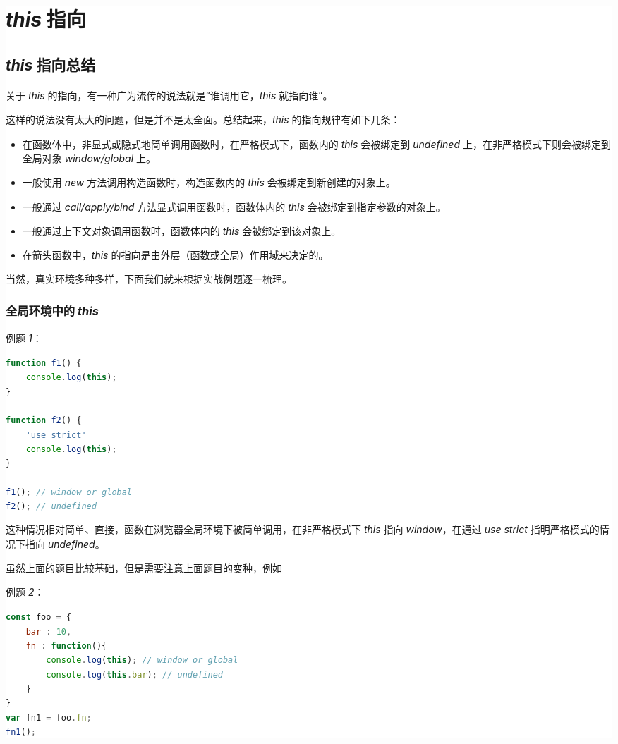 # *this* 指向

## *this* 指向总结

关于 *this* 的指向，有一种广为流传的说法就是“谁调用它，*this* 就指向谁”。

这样的说法没有太大的问题，但是并不是太全面。总结起来，*this* 的指向规律有如下几条：

- 在函数体中，非显式或隐式地简单调用函数时，在严格模式下，函数内的 *this* 会被绑定到 *undefined* 上，在非严格模式下则会被绑定到全局对象 *window/global* 上。

- 一般使用 *new* 方法调用构造函数时，构造函数内的 *this* 会被绑定到新创建的对象上。

- 一般通过 *call/apply/bind* 方法显式调用函数时，函数体内的 *this* 会被绑定到指定参数的对象上。

- 一般通过上下文对象调用函数时，函数体内的 *this* 会被绑定到该对象上。

- 在箭头函数中，*this* 的指向是由外层（函数或全局）作用域来决定的。

当然，真实环境多种多样，下面我们就来根据实战例题逐一梳理。

### 全局环境中的 *this*

例题 *1*：

```js
function f1() {
    console.log(this);
}

function f2() {
    'use strict'
    console.log(this);
}

f1(); // window or global
f2(); // undefined
```

这种情况相对简单、直接，函数在浏览器全局环境下被简单调用，在非严格模式下 *this* 指向 *window*，在通过 *use strict* 指明严格模式的情况下指向 *undefined*。

虽然上面的题目比较基础，但是需要注意上面题目的变种，例如

例题 *2*：

```js
const foo = {
    bar : 10,
    fn : function(){
        console.log(this); // window or global
        console.log(this.bar); // undefined
    }
}
var fn1 = foo.fn;
fn1();
```
